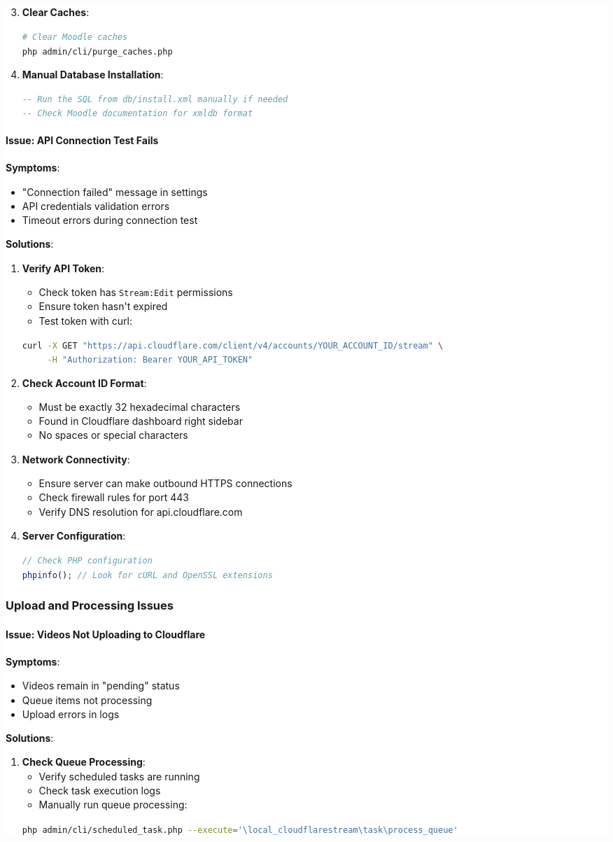 3. **Clear Caches**:
   ```bash
   # Clear Moodle caches
   php admin/cli/purge_caches.php
   ```

4. **Manual Database Installation**:
   ```sql
   -- Run the SQL from db/install.xml manually if needed
   -- Check Moodle documentation for xmldb format
   ```

#### Issue: API Connection Test Fails
**Symptoms**:
- "Connection failed" message in settings
- API credentials validation errors
- Timeout errors during connection test

**Solutions**:
1. **Verify API Token**:
   - Check token has `Stream:Edit` permissions
   - Ensure token hasn't expired
   - Test token with curl:
   ```bash
   curl -X GET "https://api.cloudflare.com/client/v4/accounts/YOUR_ACCOUNT_ID/stream" \
        -H "Authorization: Bearer YOUR_API_TOKEN"
   ```

2. **Check Account ID Format**:
   - Must be exactly 32 hexadecimal characters
   - Found in Cloudflare dashboard right sidebar
   - No spaces or special characters

3. **Network Connectivity**:
   - Ensure server can make outbound HTTPS connections
   - Check firewall rules for port 443
   - Verify DNS resolution for api.cloudflare.com

4. **Server Configuration**:
   ```php
   // Check PHP configuration
   phpinfo(); // Look for cURL and OpenSSL extensions
   ```

### Upload and Processing Issues

#### Issue: Videos Not Uploading to Cloudflare
**Symptoms**:
- Videos remain in "pending" status
- Queue items not processing
- Upload errors in logs

**Solutions**:
1. **Check Queue Processing**:
   - Verify scheduled tasks are running
   - Check task execution logs
   - Manually run queue processing:
   ```bash
   php admin/cli/scheduled_task.php --execute='\local_cloudflarestream\task\process_queue'
   ```
